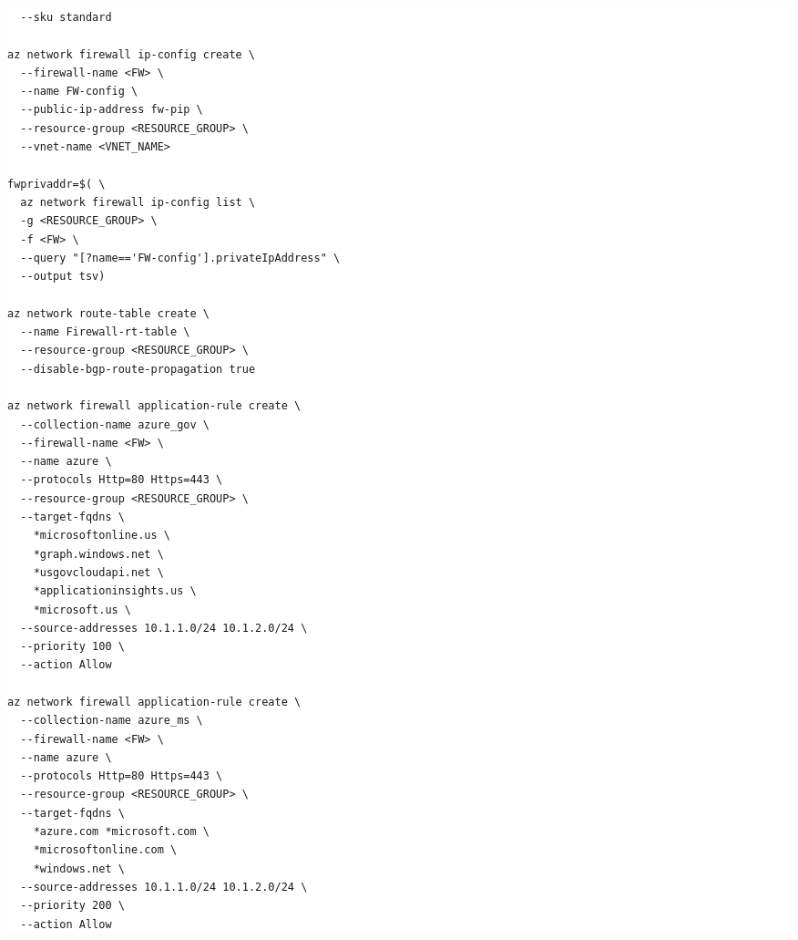 ```
  --sku standard

az network firewall ip-config create \
  --firewall-name <FW> \
  --name FW-config \
  --public-ip-address fw-pip \
  --resource-group <RESOURCE_GROUP> \
  --vnet-name <VNET_NAME>

fwprivaddr=$( \
  az network firewall ip-config list \
  -g <RESOURCE_GROUP> \
  -f <FW> \
  --query "[?name=='FW-config'].privateIpAddress" \
  --output tsv)

az network route-table create \
  --name Firewall-rt-table \
  --resource-group <RESOURCE_GROUP> \
  --disable-bgp-route-propagation true

az network firewall application-rule create \
  --collection-name azure_gov \
  --firewall-name <FW> \
  --name azure \
  --protocols Http=80 Https=443 \
  --resource-group <RESOURCE_GROUP> \
  --target-fqdns \
    *microsoftonline.us \
    *graph.windows.net \
    *usgovcloudapi.net \
    *applicationinsights.us \
    *microsoft.us \
  --source-addresses 10.1.1.0/24 10.1.2.0/24 \
  --priority 100 \
  --action Allow

az network firewall application-rule create \
  --collection-name azure_ms \
  --firewall-name <FW> \
  --name azure \
  --protocols Http=80 Https=443 \
  --resource-group <RESOURCE_GROUP> \
  --target-fqdns \
    *azure.com *microsoft.com \
    *microsoftonline.com \
    *windows.net \
  --source-addresses 10.1.1.0/24 10.1.2.0/24 \
  --priority 200 \
  --action Allow
```
